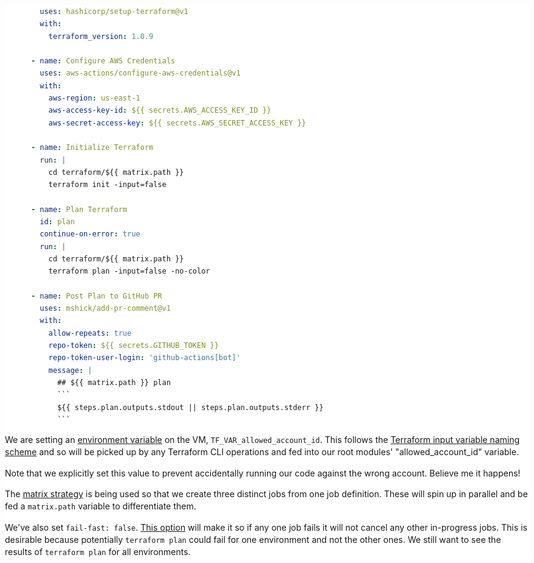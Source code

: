 ````yaml
        uses: hashicorp/setup-terraform@v1
        with:
          terraform_version: 1.0.9

      - name: Configure AWS Credentials
        uses: aws-actions/configure-aws-credentials@v1
        with:
          aws-region: us-east-1
          aws-access-key-id: ${{ secrets.AWS_ACCESS_KEY_ID }}
          aws-secret-access-key: ${{ secrets.AWS_SECRET_ACCESS_KEY }}

      - name: Initialize Terraform
        run: |
          cd terraform/${{ matrix.path }}
          terraform init -input=false

      - name: Plan Terraform
        id: plan
        continue-on-error: true
        run: |
          cd terraform/${{ matrix.path }}
          terraform plan -input=false -no-color

      - name: Post Plan to GitHub PR
        uses: mshick/add-pr-comment@v1
        with:
          allow-repeats: true
          repo-token: ${{ secrets.GITHUB_TOKEN }}
          repo-token-user-login: 'github-actions[bot]'
          message: |
            ## ${{ matrix.path }} plan
            ```
            ${{ steps.plan.outputs.stdout || steps.plan.outputs.stderr }}
            ```
````

We are setting an [environment variable](https://docs.github.com/en/actions/learn-github-actions/workflow-syntax-for-github-actions#env) on the VM, `TF_VAR_allowed_account_id`. This follows the [Terraform input variable naming scheme](https://www.terraform.io/docs/language/values/variables.html#environment-variables) and so will be picked up by any Terraform CLI operations and fed into our root modules' "allowed_account_id" variable.

Note that we explicitly set this value to prevent accidentally running our code against the wrong account. Believe me it happens!

The [matrix strategy](https://docs.github.com/en/actions/learn-github-actions/workflow-syntax-for-github-actions#jobsjob_idstrategymatrix) is being used so that we create three distinct jobs from one job definition. These will spin up in parallel and be fed a `matrix.path` variable to differentiate them.

We've also set `fail-fast: false`. [This option](https://docs.github.com/en/actions/learn-github-actions/workflow-syntax-for-github-actions#jobsjob_idstrategyfail-fast) will make it so if any one job fails it will not cancel any other in-progress jobs. This is desirable because potentially `terraform plan` could fail for one environment and not the other ones. We still want to see the results of `terraform plan` for all environments.
